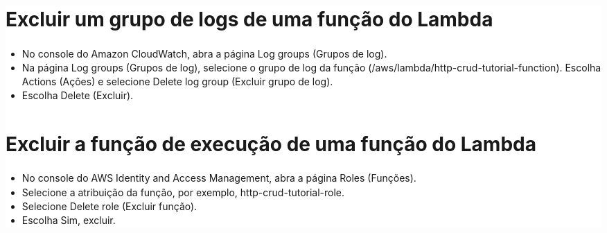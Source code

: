 # Excluir um grupo de logs de uma função do Lambda
* No console do Amazon CloudWatch, abra a página Log groups (Grupos de log).
* Na página Log groups (Grupos de log), selecione o grupo de log da função (/aws/lambda/http-crud-tutorial-function). Escolha Actions (Ações) e selecione Delete log group (Excluir grupo de log).
* Escolha Delete (Excluir).

# Excluir a função de execução de uma função do Lambda
* No console do AWS Identity and Access Management, abra a página Roles (Funções).
* Selecione a atribuição da função, por exemplo, http-crud-tutorial-role.
* Selecione Delete role (Excluir função).
* Escolha Sim, excluir.

